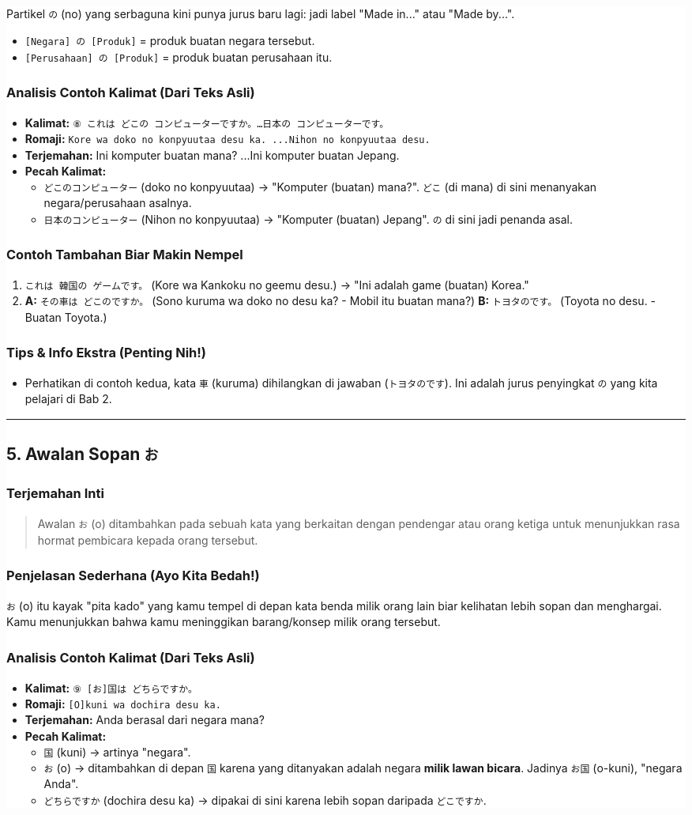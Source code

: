 Partikel `の` (no) yang serbaguna kini punya jurus baru lagi: jadi label "Made in..." atau "Made by...".

- `[Negara] の [Produk]` = produk buatan negara tersebut.
- `[Perusahaan] の [Produk]` = produk buatan perusahaan itu.

### Analisis Contoh Kalimat (Dari Teks Asli)

- **Kalimat:** `⑧ これは どこの コンピューターですか。…日本の コンピューターです。`
- **Romaji:** `Kore wa doko no konpyuutaa desu ka. ...Nihon no konpyuutaa desu.`
- **Terjemahan:** Ini komputer buatan mana? ...Ini komputer buatan Jepang.
- **Pecah Kalimat:**
  - `どこのコンピューター` (doko no konpyuutaa) → "Komputer (buatan) mana?". `どこ` (di mana) di sini menanyakan negara/perusahaan asalnya.
  - `日本のコンピューター` (Nihon no konpyuutaa) → "Komputer (buatan) Jepang". `の` di sini jadi penanda asal.

### Contoh Tambahan Biar Makin Nempel

1.  `これは 韓国の ゲームです。` (Kore wa Kankoku no geemu desu.) → "Ini adalah game (buatan) Korea."
2.  **A:** `その車は どこのですか。` (Sono kuruma wa doko no desu ka? - Mobil itu buatan mana?)
    **B:** `トヨタのです。` (Toyota no desu. - Buatan Toyota.)

### Tips & Info Ekstra (Penting Nih!)

- Perhatikan di contoh kedua, kata `車` (kuruma) dihilangkan di jawaban (`トヨタのです`). Ini adalah jurus penyingkat `の` yang kita pelajari di Bab 2.

---

## 5. Awalan Sopan `お`

### Terjemahan Inti

> Awalan `お` (o) ditambahkan pada sebuah kata yang berkaitan dengan pendengar atau orang ketiga untuk menunjukkan rasa hormat pembicara kepada orang tersebut.

### Penjelasan Sederhana (Ayo Kita Bedah!)

`お` (o) itu kayak "pita kado" yang kamu tempel di depan kata benda milik orang lain biar kelihatan lebih sopan dan menghargai. Kamu menunjukkan bahwa kamu meninggikan barang/konsep milik orang tersebut.

### Analisis Contoh Kalimat (Dari Teks Asli)

- **Kalimat:** `⑨ [お]国は どちらですか。`
- **Romaji:** `[O]kuni wa dochira desu ka.`
- **Terjemahan:** Anda berasal dari negara mana?
- **Pecah Kalimat:**
  - `国` (kuni) → artinya "negara".
  - `お` (o) → ditambahkan di depan `国` karena yang ditanyakan adalah negara **milik lawan bicara**. Jadinya `お国` (o-kuni), "negara Anda".
  - `どちらですか` (dochira desu ka) → dipakai di sini karena lebih sopan daripada `どこですか`.
